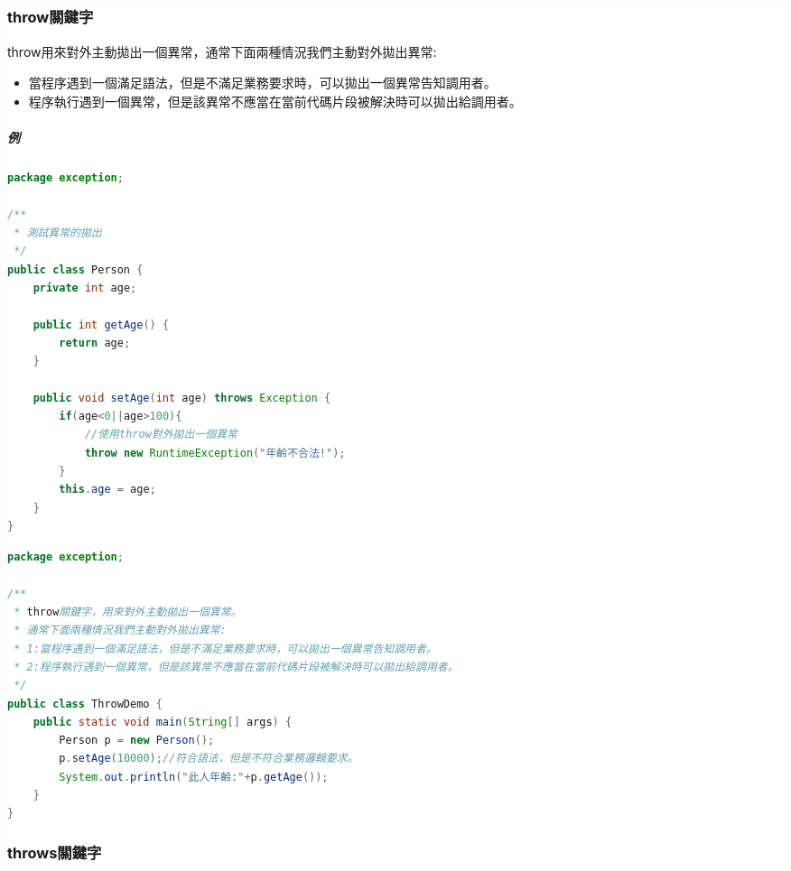 

### throw關鍵字

throw用來對外主動拋出一個異常，通常下面兩種情況我們主動對外拋出異常:

- 當程序遇到一個滿足語法，但是不滿足業務要求時，可以拋出一個異常告知調用者。
- 程序執行遇到一個異常，但是該異常不應當在當前代碼片段被解決時可以拋出給調用者。

##### 例

```java
package exception;

/**
 * 測試異常的拋出
 */
public class Person {
    private int age;

    public int getAge() {
        return age;
    }

    public void setAge(int age) throws Exception {
        if(age<0||age>100){
            //使用throw對外拋出一個異常
            throw new RuntimeException("年齡不合法!");
        }
        this.age = age;
    }
}
```

```java
package exception;

/**
 * throw關鍵字，用來對外主動拋出一個異常。
 * 通常下面兩種情況我們主動對外拋出異常:
 * 1:當程序遇到一個滿足語法，但是不滿足業務要求時，可以拋出一個異常告知調用者。
 * 2:程序執行遇到一個異常，但是該異常不應當在當前代碼片段被解決時可以拋出給調用者。
 */
public class ThrowDemo {
    public static void main(String[] args) {
        Person p = new Person();
        p.setAge(10000);//符合語法，但是不符合業務邏輯要求。
        System.out.println("此人年齡:"+p.getAge());
    }
}
```



### throws關鍵字

